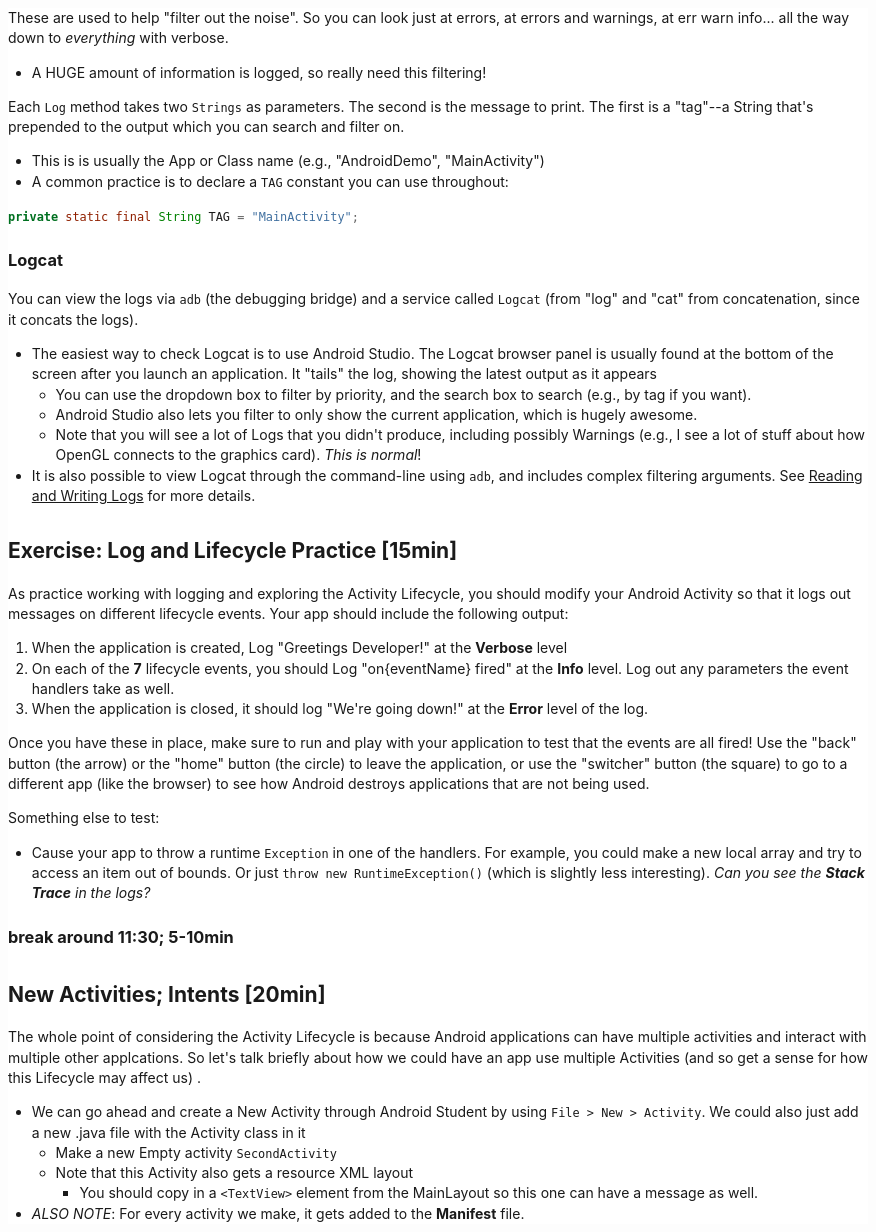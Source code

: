 These are used to help "filter out the noise". So you can look just at errors, at errors and warnings, at err warn info... all the way down to _everything_ with verbose.
- A HUGE amount of information is logged, so really need this filtering!

Each `Log` method takes two `Strings` as parameters. The second is the message to print. The first is a "tag"--a String that's prepended to the output which you can search and filter on.
- This is is usually the App or Class name (e.g., "AndroidDemo", "MainActivity")
- A common practice is to declare a `TAG` constant you can use throughout:
```java
private static final String TAG = "MainActivity";
```

### Logcat
You can view the logs via `adb` (the debugging bridge) and a service called `Logcat` (from "log" and "cat" from concatenation, since it concats the logs).
- The easiest way to check Logcat is to use Android Studio. The Logcat browser panel is usually found at the bottom of the screen after you launch an application. It "tails" the log, showing the latest output as it appears
  - You can use the dropdown box to filter by priority, and the search box to search (e.g., by tag if you want).
  - Android Studio also lets you filter to only show the current application, which is hugely awesome.
  - Note that you will see a lot of Logs that you didn't produce, including possibly Warnings (e.g., I see a lot of stuff about how OpenGL connects to the graphics card). _This is normal_!
- It is also possible to view Logcat through the command-line using `adb`, and includes complex filtering arguments. See [Reading and Writing Logs](http://developer.android.com/tools/debugging/debugging-log.html) for more details.

## Exercise: Log and Lifecycle Practice [15min]
As practice working with logging and exploring the Activity Lifecycle, you should modify your Android Activity so that it logs out messages on different lifecycle events. Your app should include the following output:
1. When the application is created, Log "Greetings Developer!" at the **Verbose** level
2. On each of the **7** lifecycle events, you should Log "on{eventName} fired" at the **Info** level. Log out any parameters the event handlers take as well.
3. When the application is closed, it should log "We're going down!" at the **Error** level of the log.

Once you have these in place, make sure to run and play with your application to test that the events are all fired! Use the "back" button (the arrow) or the "home" button (the circle) to leave the application, or use the "switcher" button (the square) to go to a different app (like the browser) to see how Android destroys applications that are not being used.

Something else to test:
- Cause your app to throw a runtime `Exception` in one of the handlers. For example, you could make a new local array and try to access an item out of bounds. Or just `throw new RuntimeException()` (which is slightly less interesting). _Can you see the **Stack Trace** in the logs?_

### **break around 11:30; 5-10min**

## New Activities; Intents [20min]
The whole point of considering the Activity Lifecycle is because Android applications can have multiple activities and interact with multiple other applcations. So let's talk briefly about how we could have an app use multiple Activities (and so get a sense for how this Lifecycle may affect us)
.
- We can go ahead and create a New Activity through Android Student by using `File > New > Activity`. We could also just add a new .java file with the Activity class in it
  - Make a new Empty activity `SecondActivity`
  - Note that this Activity also gets a resource XML layout
    - You should copy in a `<TextView>` element from the MainLayout so this one can have a message as well.
- _ALSO NOTE_: For every activity we make, it gets added to the **Manifest** file.